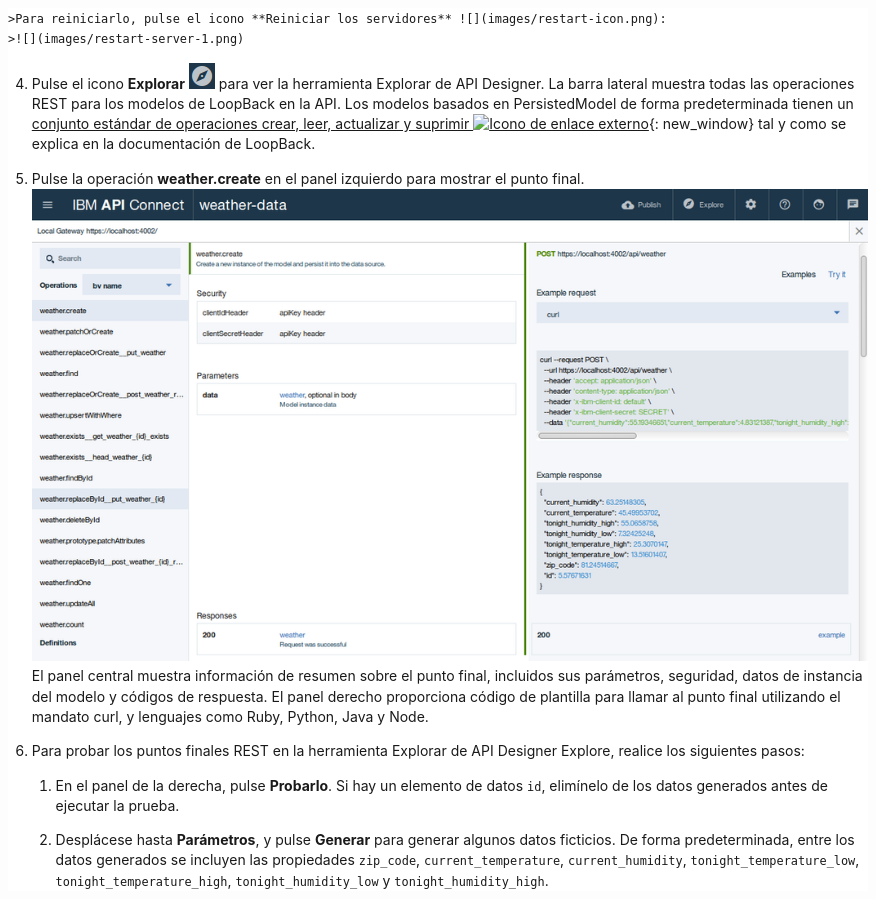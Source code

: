 	>Para reiniciarlo, pulse el icono **Reiniciar los servidores** ![](images/restart-icon.png):
	>![](images/restart-server-1.png)
	
4. Pulse el icono **Explorar** ![](images/explore-icon.png) para ver la herramienta Explorar de API Designer. La barra lateral muestra todas las operaciones REST para los modelos de LoopBack en la API. Los modelos basados en PersistedModel de forma predeterminada tienen un [conjunto estándar de operaciones crear, leer, actualizar y suprimir ![Icono de enlace externo](../../icons/launch-glyph.svg "Icono de enlace externo")](http://loopback.io/doc/en/lb2/PersistedModel-REST-API){: new_window} tal y como se explica en la documentación de LoopBack.

5. Pulse la operación **weather.create** en el panel izquierdo para mostrar el punto final.
![](images/explore-test-1.png)
El panel central muestra información de resumen sobre el punto final, incluidos sus parámetros, seguridad, datos de instancia del modelo y códigos de respuesta. El panel derecho proporciona código de plantilla para llamar al punto final utilizando el mandato curl, y lenguajes como Ruby, Python, Java y Node.

6. Para probar los puntos finales REST en la herramienta Explorar de API Designer Explore, realice los siguientes pasos:
    1. En el panel de la derecha, pulse **Probarlo**. Si hay un elemento de datos `id`, elimínelo de los datos generados antes de ejecutar la prueba. 
	
	2. Desplácese hasta **Parámetros**, y pulse **Generar** para generar algunos datos ficticios. De forma predeterminada, entre los datos generados se incluyen las propiedades `zip_code`, `current_temperature`, `current_humidity`, `tonight_temperature_low`, `tonight_temperature_high`, `tonight_humidity_low` y `tonight_humidity_high`.
	